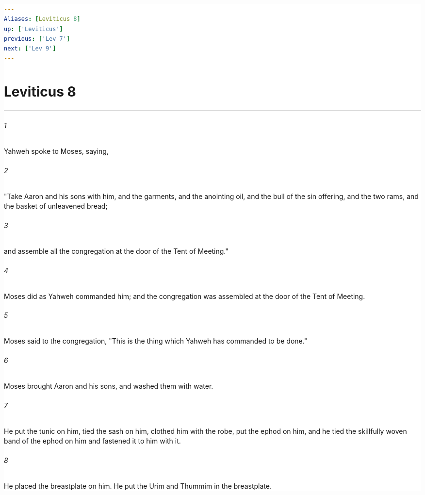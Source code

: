 ```yaml
---
Aliases: [Leviticus 8]
up: ['Leviticus']
previous: ['Lev 7']
next: ['Lev 9']
---
```

# Leviticus 8
***





###### 1 

Yahweh spoke to Moses, saying, 



###### 2 

"Take Aaron and his sons with him, and the garments, and the anointing oil, and the bull of the sin offering, and the two rams, and the basket of unleavened bread; 



###### 3 

and assemble all the congregation at the door of the Tent of Meeting." 



###### 4 

Moses did as Yahweh commanded him; and the congregation was assembled at the door of the Tent of Meeting. 



###### 5 

Moses said to the congregation, "This is the thing which Yahweh has commanded to be done." 



###### 6 

Moses brought Aaron and his sons, and washed them with water. 



###### 7 

He put the tunic on him, tied the sash on him, clothed him with the robe, put the ephod on him, and he tied the skillfully woven band of the ephod on him and fastened it to him with it. 



###### 8 

He placed the breastplate on him. He put the Urim and Thummim in the breastplate. 
